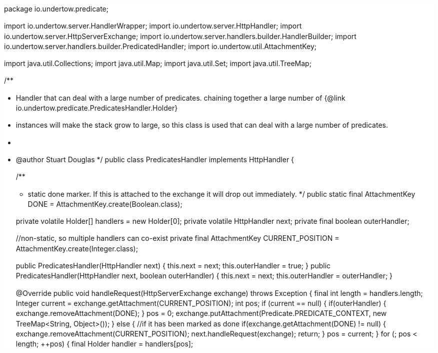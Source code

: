 
package io.undertow.predicate;

import io.undertow.server.HandlerWrapper;
import io.undertow.server.HttpHandler;
import io.undertow.server.HttpServerExchange;
import io.undertow.server.handlers.builder.HandlerBuilder;
import io.undertow.server.handlers.builder.PredicatedHandler;
import io.undertow.util.AttachmentKey;

import java.util.Collections;
import java.util.Map;
import java.util.Set;
import java.util.TreeMap;

/**
 * Handler that can deal with a large number of predicates. chaining together a large number of {@link io.undertow.predicate.PredicatesHandler.Holder}
 * instances will make the stack grow to large, so this class is used that can deal with a large number of predicates.
 *
 * @author Stuart Douglas
 */
public class PredicatesHandler implements HttpHandler {

    /**
     * static done marker. If this is attached to the exchange it will drop out immediately.
     */
    public static final AttachmentKey<Boolean> DONE = AttachmentKey.create(Boolean.class);

    private volatile Holder[] handlers = new Holder[0];
    private volatile HttpHandler next;
    private final boolean outerHandler;

    //non-static, so multiple handlers can co-exist
    private final AttachmentKey<Integer> CURRENT_POSITION = AttachmentKey.create(Integer.class);

    public PredicatesHandler(HttpHandler next) {
        this.next = next;
        this.outerHandler = true;
    }
    public PredicatesHandler(HttpHandler next, boolean outerHandler) {
        this.next = next;
        this.outerHandler = outerHandler;
    }

    @Override
    public void handleRequest(HttpServerExchange exchange) throws Exception {
        final int length = handlers.length;
        Integer current = exchange.getAttachment(CURRENT_POSITION);
        int pos;
        if (current == null) {
            if(outerHandler) {
                exchange.removeAttachment(DONE);
            }
            pos = 0;
            exchange.putAttachment(Predicate.PREDICATE_CONTEXT, new TreeMap<String, Object>());
        } else {
            //if it has been marked as done
            if(exchange.getAttachment(DONE) != null) {
                exchange.removeAttachment(CURRENT_POSITION);
                next.handleRequest(exchange);
                return;
            }
            pos = current;
        }
        for (; pos < length; ++pos) {
            final Holder handler = handlers[pos];